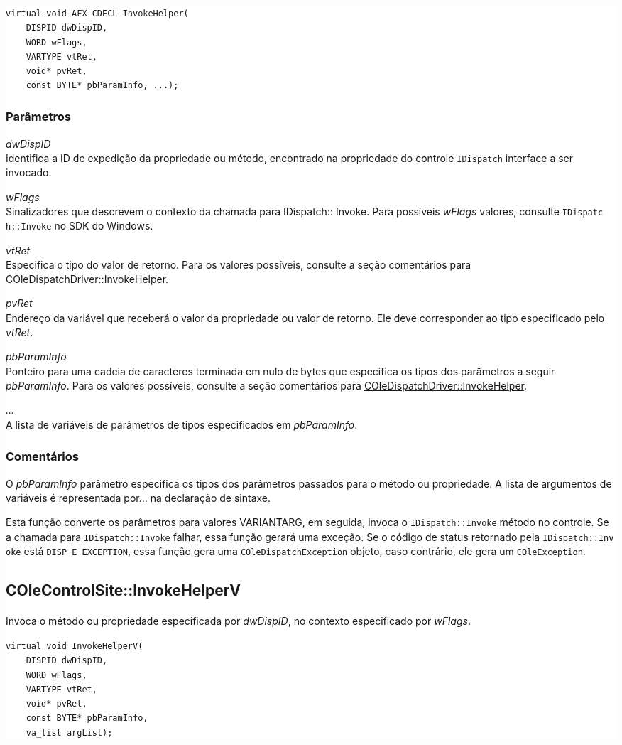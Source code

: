 ```
virtual void AFX_CDECL InvokeHelper(
    DISPID dwDispID,
    WORD wFlags,
    VARTYPE vtRet,
    void* pvRet,
    const BYTE* pbParamInfo, ...);
```

### <a name="parameters"></a>Parâmetros

*dwDispID*<br/>
Identifica a ID de expedição da propriedade ou método, encontrado na propriedade do controle `IDispatch` interface a ser invocado.

*wFlags*<br/>
Sinalizadores que descrevem o contexto da chamada para IDispatch:: Invoke. Para possíveis *wFlags* valores, consulte `IDispatch::Invoke` no SDK do Windows.

*vtRet*<br/>
Especifica o tipo do valor de retorno. Para os valores possíveis, consulte a seção comentários para [COleDispatchDriver::InvokeHelper](../../mfc/reference/coledispatchdriver-class.md#invokehelper).

*pvRet*<br/>
Endereço da variável que receberá o valor da propriedade ou valor de retorno. Ele deve corresponder ao tipo especificado pelo *vtRet*.

*pbParamInfo*<br/>
Ponteiro para uma cadeia de caracteres terminada em nulo de bytes que especifica os tipos dos parâmetros a seguir *pbParamInfo*. Para os valores possíveis, consulte a seção comentários para [COleDispatchDriver::InvokeHelper](../../mfc/reference/coledispatchdriver-class.md#invokehelper).

*...*<br/>
A lista de variáveis de parâmetros de tipos especificados em *pbParamInfo*.

### <a name="remarks"></a>Comentários

O *pbParamInfo* parâmetro especifica os tipos dos parâmetros passados para o método ou propriedade. A lista de argumentos de variáveis é representada por... na declaração de sintaxe.

Esta função converte os parâmetros para valores VARIANTARG, em seguida, invoca o `IDispatch::Invoke` método no controle. Se a chamada para `IDispatch::Invoke` falhar, essa função gerará uma exceção. Se o código de status retornado pela `IDispatch::Invoke` está `DISP_E_EXCEPTION`, essa função gera uma `COleDispatchException` objeto, caso contrário, ele gera um `COleException`.

##  <a name="invokehelperv"></a>  COleControlSite::InvokeHelperV

Invoca o método ou propriedade especificada por *dwDispID*, no contexto especificado por *wFlags*.

```
virtual void InvokeHelperV(
    DISPID dwDispID,
    WORD wFlags,
    VARTYPE vtRet,
    void* pvRet,
    const BYTE* pbParamInfo,
    va_list argList);
```
